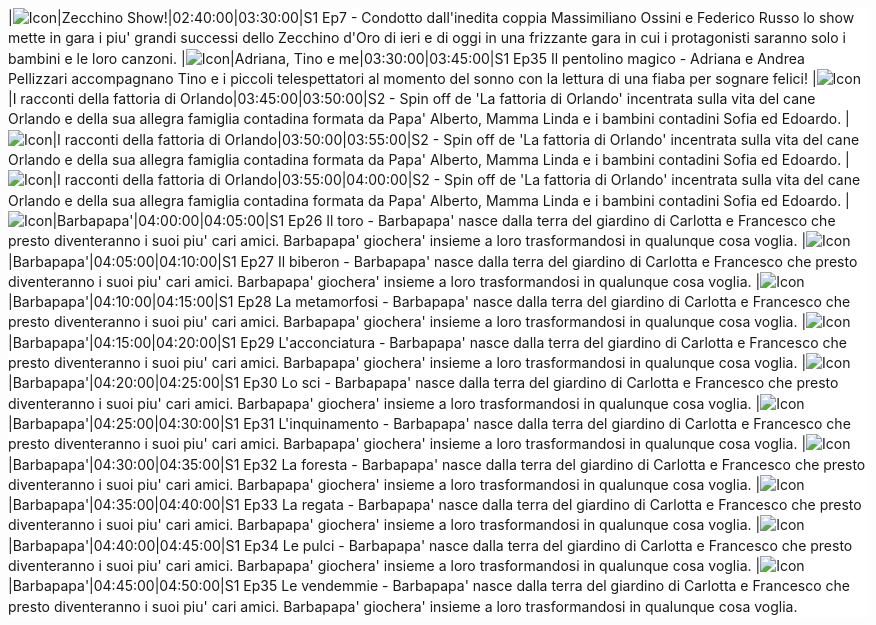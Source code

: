 |![Icon](https://guidatv.sky.it/uuid/98376467-d33f-41af-997c-c4e84cbb1f19/cover?md5ChecksumParam=38d00c75856c51f9713e044c4bde23ff)|Zecchino Show!|02:40:00|03:30:00|S1 Ep7 - Condotto dall&#039;inedita coppia Massimiliano Ossini e Federico Russo lo show mette in gara i piu&#039; grandi successi dello Zecchino d&#039;Oro di ieri e di oggi in una frizzante gara in cui i protagonisti saranno solo i bambini e le loro canzoni.
|![Icon](https://guidatv.sky.it/uuid/5503c1c8-5f0a-4745-86e5-7f8a3ec99f1f/cover?md5ChecksumParam=f089ee83fbe99987363ec0367a3d9683)|Adriana, Tino e me|03:30:00|03:45:00|S1 Ep35 Il pentolino magico - Adriana e Andrea Pellizzari accompagnano Tino e i piccoli telespettatori al momento del sonno con la lettura di una fiaba per sognare felici!
|![Icon](https://guidatv.sky.it/uuid/6cff39af-360f-4589-b5d1-d32a644069e2/cover?md5ChecksumParam=7f2f79aa42df4e256d480746eba0bdfa)|I racconti della fattoria di Orlando|03:45:00|03:50:00|S2 - Spin off de &#039;La fattoria di Orlando&#039; incentrata sulla vita del cane Orlando e della sua allegra famiglia contadina formata da Papa&#039; Alberto, Mamma Linda e i bambini contadini Sofia ed Edoardo.
|![Icon](https://guidatv.sky.it/uuid/6cff39af-360f-4589-b5d1-d32a644069e2/cover?md5ChecksumParam=7f2f79aa42df4e256d480746eba0bdfa)|I racconti della fattoria di Orlando|03:50:00|03:55:00|S2 - Spin off de &#039;La fattoria di Orlando&#039; incentrata sulla vita del cane Orlando e della sua allegra famiglia contadina formata da Papa&#039; Alberto, Mamma Linda e i bambini contadini Sofia ed Edoardo.
|![Icon](https://guidatv.sky.it/uuid/6cff39af-360f-4589-b5d1-d32a644069e2/cover?md5ChecksumParam=7f2f79aa42df4e256d480746eba0bdfa)|I racconti della fattoria di Orlando|03:55:00|04:00:00|S2 - Spin off de &#039;La fattoria di Orlando&#039; incentrata sulla vita del cane Orlando e della sua allegra famiglia contadina formata da Papa&#039; Alberto, Mamma Linda e i bambini contadini Sofia ed Edoardo.
|![Icon](https://guidatv.sky.it/uuid/c9cca5a8-35f4-46f2-a75b-8ab1de8bd1ee/cover?md5ChecksumParam=9af63cc1fce3514b1b1784a5260e6744)|Barbapapa&#039;|04:00:00|04:05:00|S1 Ep26 Il toro - Barbapapa&#039; nasce dalla terra del giardino di Carlotta e Francesco che presto diventeranno i suoi piu&#039; cari amici. Barbapapa&#039; giochera&#039; insieme a loro trasformandosi in qualunque cosa voglia.
|![Icon](https://guidatv.sky.it/uuid/bc1af6a3-ba91-41d6-a7d1-c60677a659a3/cover?md5ChecksumParam=9a8cea6950d55aab85f53913297ce1fa)|Barbapapa&#039;|04:05:00|04:10:00|S1 Ep27 Il biberon - Barbapapa&#039; nasce dalla terra del giardino di Carlotta e Francesco che presto diventeranno i suoi piu&#039; cari amici. Barbapapa&#039; giochera&#039; insieme a loro trasformandosi in qualunque cosa voglia.
|![Icon](https://guidatv.sky.it/uuid/f5f4b7b2-3c95-46fd-90f8-96ae0f857bc6/cover?md5ChecksumParam=9af63cc1fce3514b1b1784a5260e6744)|Barbapapa&#039;|04:10:00|04:15:00|S1 Ep28 La metamorfosi - Barbapapa&#039; nasce dalla terra del giardino di Carlotta e Francesco che presto diventeranno i suoi piu&#039; cari amici. Barbapapa&#039; giochera&#039; insieme a loro trasformandosi in qualunque cosa voglia.
|![Icon](https://guidatv.sky.it/uuid/87dcdd79-b98f-42f4-b0dd-bba43818a8d6/cover?md5ChecksumParam=9af63cc1fce3514b1b1784a5260e6744)|Barbapapa&#039;|04:15:00|04:20:00|S1 Ep29 L&#039;acconciatura - Barbapapa&#039; nasce dalla terra del giardino di Carlotta e Francesco che presto diventeranno i suoi piu&#039; cari amici. Barbapapa&#039; giochera&#039; insieme a loro trasformandosi in qualunque cosa voglia.
|![Icon](https://guidatv.sky.it/uuid/52c227d7-4f4a-47a6-8e56-334125f6b498/cover?md5ChecksumParam=9af63cc1fce3514b1b1784a5260e6744)|Barbapapa&#039;|04:20:00|04:25:00|S1 Ep30 Lo sci - Barbapapa&#039; nasce dalla terra del giardino di Carlotta e Francesco che presto diventeranno i suoi piu&#039; cari amici. Barbapapa&#039; giochera&#039; insieme a loro trasformandosi in qualunque cosa voglia.
|![Icon](https://guidatv.sky.it/uuid/bc9980c3-18be-4fec-8d57-6dcb0dbaeaba/cover?md5ChecksumParam=9af63cc1fce3514b1b1784a5260e6744)|Barbapapa&#039;|04:25:00|04:30:00|S1 Ep31 L&#039;inquinamento - Barbapapa&#039; nasce dalla terra del giardino di Carlotta e Francesco che presto diventeranno i suoi piu&#039; cari amici. Barbapapa&#039; giochera&#039; insieme a loro trasformandosi in qualunque cosa voglia.
|![Icon](https://guidatv.sky.it/uuid/590c74e9-791a-4a51-8a67-7b7c207b334e/cover?md5ChecksumParam=9af63cc1fce3514b1b1784a5260e6744)|Barbapapa&#039;|04:30:00|04:35:00|S1 Ep32 La foresta - Barbapapa&#039; nasce dalla terra del giardino di Carlotta e Francesco che presto diventeranno i suoi piu&#039; cari amici. Barbapapa&#039; giochera&#039; insieme a loro trasformandosi in qualunque cosa voglia.
|![Icon](https://guidatv.sky.it/uuid/aa05900f-6646-4080-ac85-508cc6ed9310/cover?md5ChecksumParam=9af63cc1fce3514b1b1784a5260e6744)|Barbapapa&#039;|04:35:00|04:40:00|S1 Ep33 La regata - Barbapapa&#039; nasce dalla terra del giardino di Carlotta e Francesco che presto diventeranno i suoi piu&#039; cari amici. Barbapapa&#039; giochera&#039; insieme a loro trasformandosi in qualunque cosa voglia.
|![Icon](https://guidatv.sky.it/uuid/caeff04c-448d-41f3-9510-2305920a5c54/cover?md5ChecksumParam=9af63cc1fce3514b1b1784a5260e6744)|Barbapapa&#039;|04:40:00|04:45:00|S1 Ep34 Le pulci - Barbapapa&#039; nasce dalla terra del giardino di Carlotta e Francesco che presto diventeranno i suoi piu&#039; cari amici. Barbapapa&#039; giochera&#039; insieme a loro trasformandosi in qualunque cosa voglia.
|![Icon](https://guidatv.sky.it/uuid/faa77ef6-8a1f-4109-98e1-123b4f015411/cover?md5ChecksumParam=9af63cc1fce3514b1b1784a5260e6744)|Barbapapa&#039;|04:45:00|04:50:00|S1 Ep35 Le vendemmie - Barbapapa&#039; nasce dalla terra del giardino di Carlotta e Francesco che presto diventeranno i suoi piu&#039; cari amici. Barbapapa&#039; giochera&#039; insieme a loro trasformandosi in qualunque cosa voglia.
